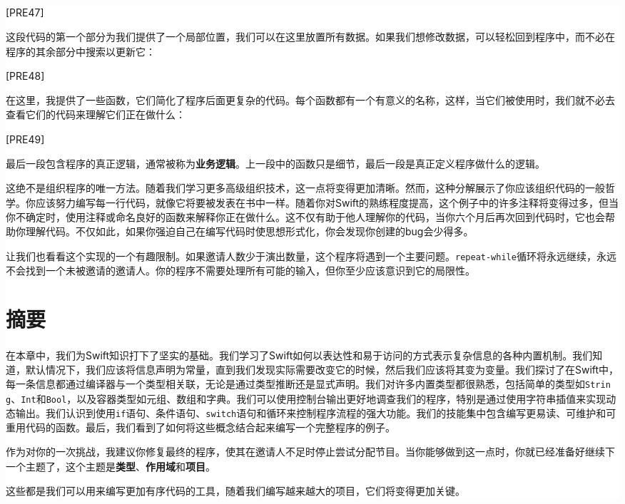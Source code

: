 [PRE47]

这段代码的第一个部分为我们提供了一个局部位置，我们可以在这里放置所有数据。如果我们想修改数据，可以轻松回到程序中，而不必在程序的其余部分中搜索以更新它：

[PRE48]

在这里，我提供了一些函数，它们简化了程序后面更复杂的代码。每个函数都有一个有意义的名称，这样，当它们被使用时，我们就不必去查看它们的代码来理解它们正在做什么：

[PRE49]

最后一段包含程序的真正逻辑，通常被称为**业务逻辑**。上一段中的函数只是细节，最后一段是真正定义程序做什么的逻辑。

这绝不是组织程序的唯一方法。随着我们学习更多高级组织技术，这一点将变得更加清晰。然而，这种分解展示了你应该组织代码的一般哲学。你应该努力编写每一行代码，就像它将要被发表在书中一样。随着你对Swift的熟练程度提高，这个例子中的许多注释将变得过多，但当你不确定时，使用注释或命名良好的函数来解释你正在做什么。这不仅有助于他人理解你的代码，当你六个月后再次回到代码时，它也会帮助你理解代码。不仅如此，如果你强迫自己在编写代码时使思想形式化，你会发现你创建的bug会少得多。

让我们也看看这个实现的一个有趣限制。如果邀请人数少于演出数量，这个程序将遇到一个主要问题。`repeat-while`循环将永远继续，永远不会找到一个未被邀请的邀请人。你的程序不需要处理所有可能的输入，但你至少应该意识到它的局限性。

# 摘要

在本章中，我们为Swift知识打下了坚实的基础。我们学习了Swift如何以表达性和易于访问的方式表示复杂信息的各种内置机制。我们知道，默认情况下，我们应该将信息声明为常量，直到我们发现实际需要改变它的时候，然后我们应该将其变为变量。我们探讨了在Swift中，每一条信息都通过编译器与一个类型相关联，无论是通过类型推断还是显式声明。我们对许多内置类型都很熟悉，包括简单的类型如`String`、`Int`和`Bool`，以及容器类型如元组、数组和字典。我们可以使用控制台输出更好地调查我们的程序，特别是通过使用字符串插值来实现动态输出。我们认识到使用`if`语句、条件语句、`switch`语句和循环来控制程序流程的强大功能。我们的技能集中包含编写更易读、可维护和可重用代码的函数。最后，我们看到了如何将这些概念结合起来编写一个完整程序的例子。

作为对你的一次挑战，我建议你修复最终的程序，使其在邀请人不足时停止尝试分配节目。当你能够做到这一点时，你就已经准备好继续下一个主题了，这个主题是**类型**、**作用域**和**项目**。

这些都是我们可以用来编写更加有序代码的工具，随着我们编写越来越大的项目，它们将变得更加关键。
